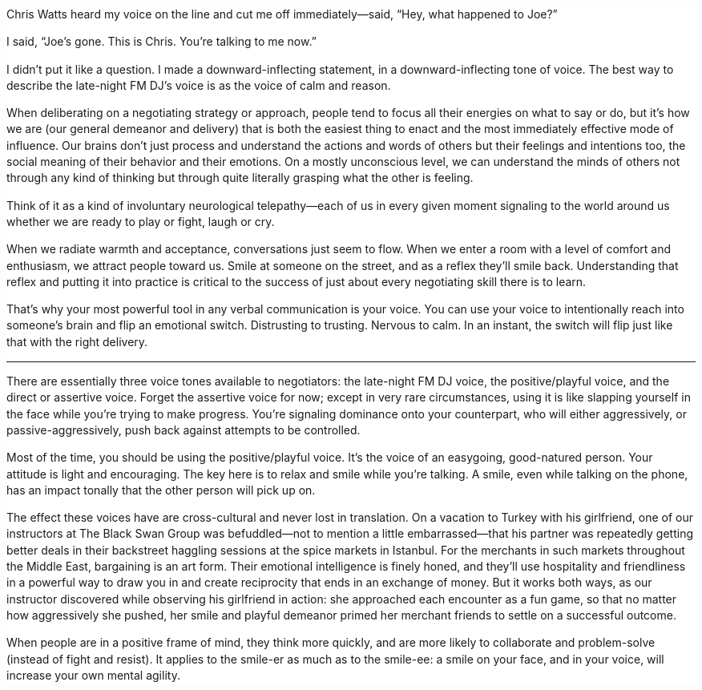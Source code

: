Chris Watts heard my voice on the line and cut me off immediately—said, “Hey, what happened to Joe?”

I said, “Joe’s gone. This is Chris. You’re talking to me now.”

I didn’t put it like a question. I made a downward-inflecting statement, in a downward-inflecting tone of voice. The best way to describe the late-night FM DJ’s voice is as the voice of calm and reason.

When deliberating on a negotiating strategy or approach, people tend to focus all their energies on what to say or do, but it’s how we are (our general demeanor and delivery) that is both the easiest thing to enact and the most immediately effective mode of influence. Our brains don’t just process and understand the actions and words of others but their feelings and intentions too, the social meaning of their behavior and their emotions. On a mostly unconscious level, we can understand the minds of others not through any kind of thinking but through quite literally grasping what the other is feeling.

Think of it as a kind of involuntary neurological telepathy—each of us in every given moment signaling to the world around us whether we are ready to play or fight, laugh or cry.

When we radiate warmth and acceptance, conversations just seem to flow. When we enter a room with a level of comfort and enthusiasm, we attract people toward us. Smile at someone on the street, and as a reflex they’ll smile back. Understanding that reflex and putting it into practice is critical to the success of just about every negotiating skill there is to learn.

That’s why your most powerful tool in any verbal communication is your voice. You can use your voice to intentionally reach into someone’s brain and flip an emotional switch. Distrusting to trusting. Nervous to calm. In an instant, the switch will flip just like that with the right delivery.

---

There are essentially three voice tones available to negotiators: the late-night FM DJ voice, the positive/playful voice, and the direct or assertive voice. Forget the assertive voice for now; except in very rare circumstances, using it is like slapping yourself in the face while you’re trying to make progress. You’re signaling dominance onto your counterpart, who will either aggressively, or passive-aggressively, push back against attempts to be controlled.

Most of the time, you should be using the positive/playful voice. It’s the voice of an easygoing, good-natured person. Your attitude is light and encouraging. The key here is to relax and smile while you’re talking. A smile, even while talking on the phone, has an impact tonally that the other person will pick up on.

The effect these voices have are cross-cultural and never lost in translation. On a vacation to Turkey with his girlfriend, one of our instructors at The Black Swan Group was befuddled—not to mention a little embarrassed—that his partner was repeatedly getting better deals in their backstreet haggling sessions at the spice markets in Istanbul. For the merchants in such markets throughout the Middle East, bargaining is an art form. Their emotional intelligence is finely honed, and they’ll use hospitality and friendliness in a powerful way to draw you in and create reciprocity that ends in an exchange of money. But it works both ways, as our instructor discovered while observing his girlfriend in action: she approached each encounter as a fun game, so that no matter how aggressively she pushed, her smile and playful demeanor primed her merchant friends to settle on a successful outcome.

When people are in a positive frame of mind, they think more quickly, and are more likely to collaborate and problem-solve (instead of fight and resist). It applies to the smile-er as much as to the smile-ee: a smile on your face, and in your voice, will increase your own mental agility.
